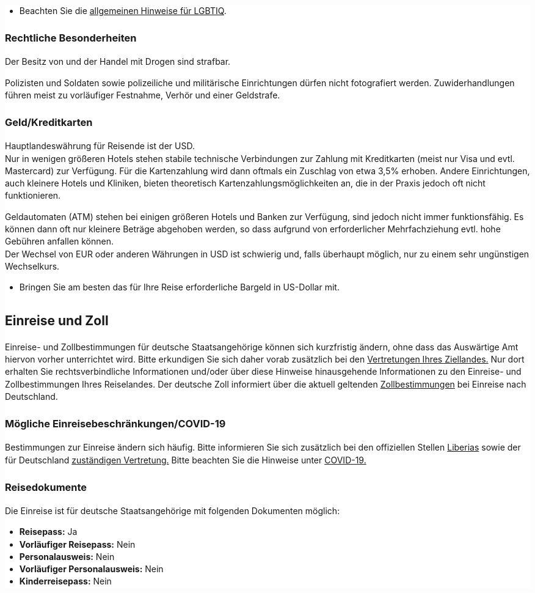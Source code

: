 * Beachten Sie die [allgemeinen Hinweise für LGBTIQ](https://www.auswaertiges-amt.de/de/service/fragenkatalog-node/-/2223322 "Gibt es besondere Hinweise für LGBTIQ?").

### Rechtliche Besonderheiten

Der Besitz von und der Handel mit Drogen sind strafbar.

Polizisten und Soldaten sowie polizeiliche und militärische Einrichtungen dürfen nicht fotografiert werden. Zuwiderhandlungen führen meist zu vorläufiger Festnahme, Verhör und einer Geldstrafe.

### Geld/Kreditkarten

Hauptlandeswährung für Reisende ist der USD.  
Nur in wenigen größeren Hotels stehen stabile technische Verbindungen zur Zahlung mit Kreditkarten (meist nur Visa und evtl. Mastercard) zur Verfügung. Für die Kartenzahlung wird dann oftmals ein Zuschlag von etwa 3,5% erhoben. Andere Einrichtungen, auch kleinere Hotels und Kliniken, bieten theoretisch Kartenzahlungsmöglichkeiten an, die in der Praxis jedoch oft nicht funktionieren.

Geldautomaten (ATM) stehen bei einigen größeren Hotels und Banken zur Verfügung, sind jedoch nicht immer funktionsfähig. Es können dann oft nur kleinere Beträge abgehoben werden, so dass aufgrund von erforderlicher Mehrfachziehung evtl. hohe Gebühren anfallen können.  
Der Wechsel von EUR oder anderen Währungen in USD ist schwierig und, falls überhaupt möglich, nur zu einem sehr ungünstigen Wechselkurs.

* Bringen Sie am besten das für Ihre Reise erforderliche Bargeld in US-Dollar mit.

## Einreise und Zoll

Einreise- und Zollbestimmungen für deutsche Staatsangehörige können sich kurzfristig ändern, ohne dass das Auswärtige Amt hiervon vorher unterrichtet wird. Bitte erkundigen Sie sich daher vorab zusätzlich bei den [Vertretungen Ihres Ziellandes.](https://www.auswaertiges-amt.de/de/ReiseUndSicherheit/vertretungen-anderer-staaten) Nur dort erhalten Sie rechtsverbindliche Informationen und/oder über diese Hinweise hinausgehende Informationen zu den Einreise- und Zollbestimmungen Ihres Reiselandes. Der deutsche Zoll informiert über die aktuell geltenden [Zollbestimmungen](http://www.zoll.de/DE/Privatpersonen/Reisen/reisen_node.html) bei Einreise nach Deutschland.

### Mögliche Einreisebeschränkungen/COVID-19

Bestimmungen zur Einreise ändern sich häufig. Bitte informieren Sie sich zusätzlich bei den offiziellen Stellen [Liberias](https://moh.gov.lr/) sowie der für Deutschland [zuständigen Vertretung.](https://diplo.de/-/199678) Bitte beachten Sie die Hinweise unter [COVID-19.](https://www.auswaertiges-amt.de/de/ReiseUndSicherheit/reise-gesundheit/reisemedizinische-hinweise/Coronavirus/-/2309820 "COVID-19-Hinweise für Reisende")

### Reisedokumente

Die Einreise ist für deutsche Staatsangehörige mit folgenden Dokumenten möglich:

* **Reisepass:** Ja
* **Vorläufiger Reisepass:** Nein
* **Personalausweis:** Nein
* **Vorläufiger Personalausweis:** Nein
* **Kinderreisepass:** Nein
